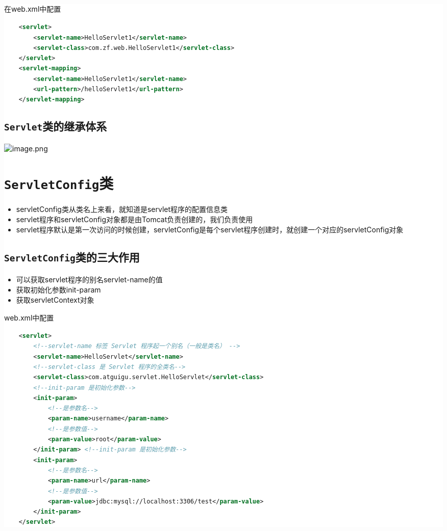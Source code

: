 在web.xml中配置
```xml
    <servlet>
        <servlet-name>HelloServlet1</servlet-name>
        <servlet-class>com.zf.web.HelloServlet1</servlet-class>
    </servlet>
    <servlet-mapping>
        <servlet-name>HelloServlet1</servlet-name>
        <url-pattern>/helloServlet1</url-pattern>
    </servlet-mapping>
```

## ```Servlet```类的继承体系
![image.png](https://pumpkn.xyz/upload/2021/10/image-09ce2c59c3d24009a7695caf50f572ef.png)

# ```ServletConfig```类

- servletConfig类从类名上来看，就知道是servlet程序的配置信息类
- servlet程序和servletConfig对象都是由Tomcat负责创建的，我们负责使用
- servlet程序默认是第一次访问的时候创建，servletConfig是每个servlet程序创建时，就创建一个对应的servletConfig对象

## ```ServletConfig```类的三大作用

- 可以获取servlet程序的别名servlet-name的值
- 获取初始化参数init-param
- 获取servletContext对象


web.xml中配置
```xml
    <servlet>
        <!--servlet-name 标签 Servlet 程序起一个别名（一般是类名） -->
        <servlet-name>HelloServlet</servlet-name>
        <!--servlet-class 是 Servlet 程序的全类名-->
        <servlet-class>com.atguigu.servlet.HelloServlet</servlet-class>
        <!--init-param 是初始化参数-->
        <init-param>
            <!--是参数名-->
            <param-name>username</param-name>
            <!--是参数值-->
            <param-value>root</param-value>
        </init-param> <!--init-param 是初始化参数-->
        <init-param>
            <!--是参数名-->
            <param-name>url</param-name>
            <!--是参数值-->
            <param-value>jdbc:mysql://localhost:3306/test</param-value>
        </init-param>
    </servlet>
```
